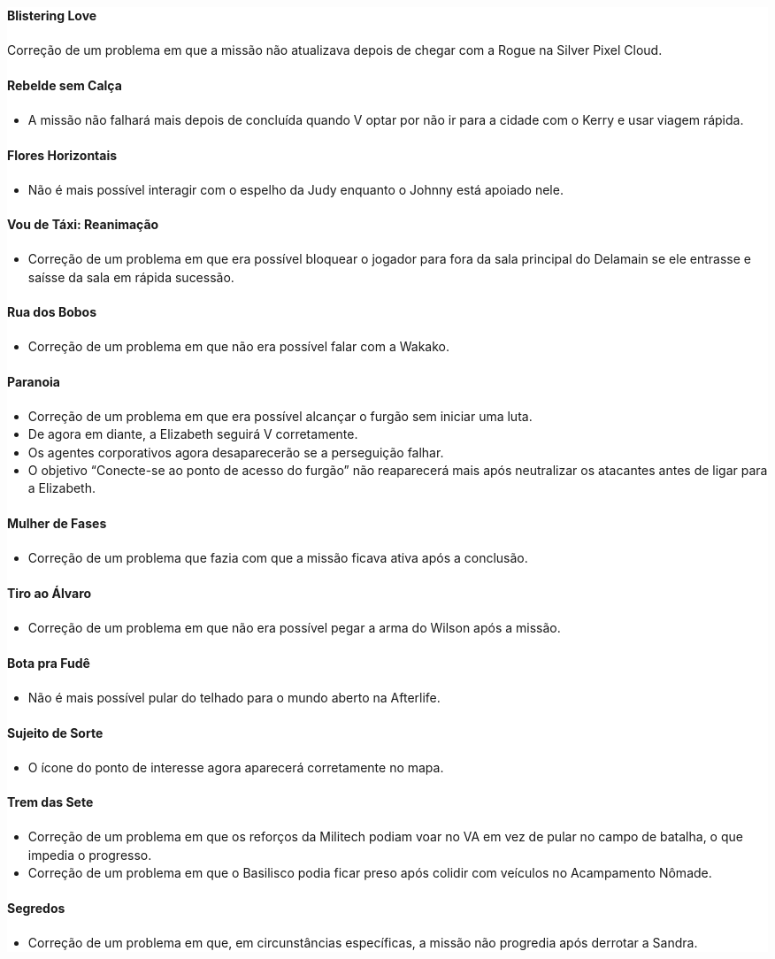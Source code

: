 #### Blistering Love

Correção de um problema em que a missão não atualizava depois de chegar com a Rogue na Silver Pixel Cloud.

#### Rebelde sem Calça

- A missão não falhará mais depois de concluída quando V optar por não ir para a cidade com o Kerry e usar viagem rápida.

#### Flores Horizontais

- Não é mais possível interagir com o espelho da Judy enquanto o Johnny está apoiado nele.

#### Vou de Táxi: Reanimação

- Correção de um problema em que era possível bloquear o jogador para fora da sala principal do Delamain se ele entrasse e saísse da sala em rápida sucessão.

#### Rua dos Bobos

- Correção de um problema em que não era possível falar com a Wakako.

#### Paranoia

- Correção de um problema em que era possível alcançar o furgão sem iniciar uma luta.
- De agora em diante, a Elizabeth seguirá V corretamente.
- Os agentes corporativos agora desaparecerão se a perseguição falhar.
- O objetivo “Conecte-se ao ponto de acesso do furgão” não reaparecerá mais após neutralizar os atacantes antes de ligar para a Elizabeth.

#### Mulher de Fases

- Correção de um problema que fazia com que a missão ficava ativa após a conclusão.

#### Tiro ao Álvaro

- Correção de um problema em que não era possível pegar a arma do Wilson após a missão.

#### Bota pra Fudê

- Não é mais possível pular do telhado para o mundo aberto na Afterlife.

#### Sujeito de Sorte

- O ícone do ponto de interesse agora aparecerá corretamente no mapa.

#### Trem das Sete

- Correção de um problema em que os reforços da Militech podiam voar no VA em vez de pular no campo de batalha, o que impedia o progresso.
- Correção de um problema em que o Basilisco podia ficar preso após colidir com veículos no Acampamento Nômade.

#### Segredos

- Correção de um problema em que, em circunstâncias específicas, a missão não progredia após derrotar a Sandra.
